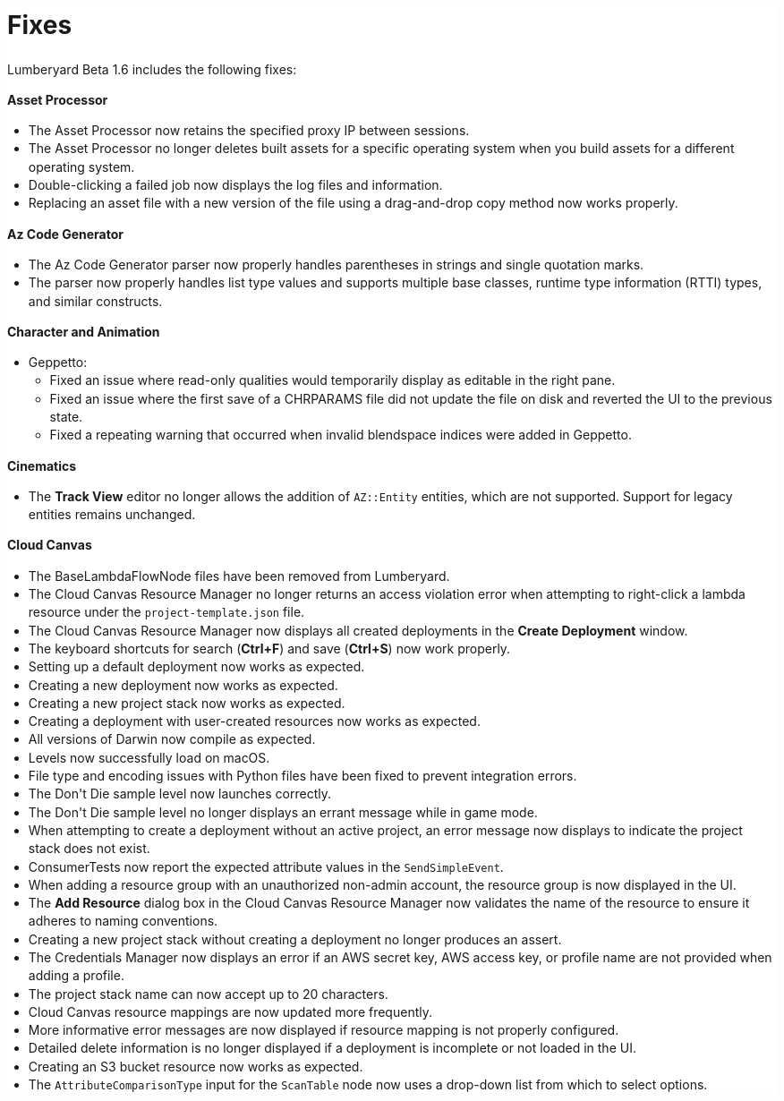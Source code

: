 # Fixes<a name="lumberyard-v1.6-fixes"></a>

Lumberyard Beta 1.6 includes the following fixes:

**Asset Processor**
+ The Asset Processor now retains the specified proxy IP between sessions.
+ The Asset Processor no longer deletes built assets for a specific operating system when you build assets for a different operating system.
+ Double-clicking a failed job now displays the log files and information.
+ Replacing an asset file with a new version of the file using a drag-and-drop copy method now works properly.

**Az Code Generator**
+ The Az Code Generator parser now properly handles parentheses in strings and single quotation marks.
+ The parser now properly handles list type values and supports multiple base classes, runtime type information (RTTI) types, and similar constructs.

**Character and Animation**
+ Geppetto:
  + Fixed an issue where read-only qualities would temporarily display as editable in the right pane.
  + Fixed an issue where the first save of a CHRPARAMS file did not update the file on disk and reverted the UI to the previous state.
  + Fixed a repeating warning that occurred when invalid blendspace indices were added in Geppetto.

**Cinematics**
+ The **Track View** editor no longer allows the addition of `AZ::Entity` entities, which are not supported. Support for legacy entities remains unchanged.

**Cloud Canvas**
+ The BaseLambdaFlowNode files have been removed from Lumberyard.
+ The Cloud Canvas Resource Manager no longer returns an access violation error when attempting to right-click a lambda resource under the `project-template.json` file.
+ The Cloud Canvas Resource Manager now displays all created deployments in the **Create Deployment** window.
+ The keyboard shortcuts for search (**Ctrl\+F**) and save (**Ctrl\+S**) now work properly.
+ Setting up a default deployment now works as expected.
+ Creating a new deployment now works as expected.
+ Creating a new project stack now works as expected.
+ Creating a deployment with user-created resources now works as expected.
+ All versions of Darwin now compile as expected.
+ Levels now successfully load on macOS.
+ File type and encoding issues with Python files have been fixed to prevent integration errors.
+ The Don't Die sample level now launches correctly.
+ The Don't Die sample level no longer displays an errant message while in game mode.
+ When attempting to create a deployment without an active project, an error message now displays to indicate the project stack does not exist.
+ ConsumerTests now report the expected attribute values in the `SendSimpleEvent`.
+ When adding a resource group with an unauthorized non-admin account, the resource group is now displayed in the UI.
+ The **Add Resource** dialog box in the Cloud Canvas Resource Manager now validates the name of the resource to ensure it adheres to naming conventions.
+ Creating a new project stack without creating a deployment no longer produces an assert.
+ The Credentials Manager now displays an error if an AWS secret key, AWS access key, or profile name are not provided when adding a profile.
+ The project stack name can now accept up to 20 characters.
+ Cloud Canvas resource mappings are now updated more frequently.
+ More informative error messages are now displayed if resource mapping is not properly configured.
+ Detailed delete information is no longer displayed if a deployment is incomplete or not loaded in the UI.
+ Creating an S3 bucket resource now works as expected.
+ The `AttributeComparisonType` input for the `ScanTable` node now uses a drop-down list from which to select options.